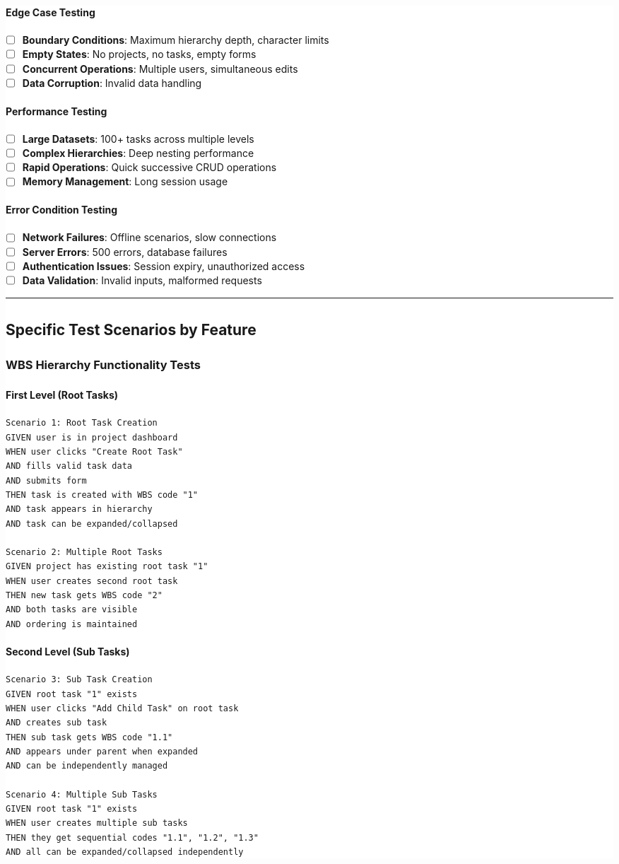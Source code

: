 #### Edge Case Testing
- [ ] **Boundary Conditions**: Maximum hierarchy depth, character limits
- [ ] **Empty States**: No projects, no tasks, empty forms
- [ ] **Concurrent Operations**: Multiple users, simultaneous edits
- [ ] **Data Corruption**: Invalid data handling

#### Performance Testing
- [ ] **Large Datasets**: 100+ tasks across multiple levels
- [ ] **Complex Hierarchies**: Deep nesting performance
- [ ] **Rapid Operations**: Quick successive CRUD operations
- [ ] **Memory Management**: Long session usage

#### Error Condition Testing
- [ ] **Network Failures**: Offline scenarios, slow connections
- [ ] **Server Errors**: 500 errors, database failures
- [ ] **Authentication Issues**: Session expiry, unauthorized access
- [ ] **Data Validation**: Invalid inputs, malformed requests

---

## Specific Test Scenarios by Feature

### WBS Hierarchy Functionality Tests

#### First Level (Root Tasks)
```
Scenario 1: Root Task Creation
GIVEN user is in project dashboard
WHEN user clicks "Create Root Task"
AND fills valid task data
AND submits form
THEN task is created with WBS code "1"
AND task appears in hierarchy
AND task can be expanded/collapsed

Scenario 2: Multiple Root Tasks
GIVEN project has existing root task "1"
WHEN user creates second root task
THEN new task gets WBS code "2"
AND both tasks are visible
AND ordering is maintained
```

#### Second Level (Sub Tasks)
```
Scenario 3: Sub Task Creation
GIVEN root task "1" exists
WHEN user clicks "Add Child Task" on root task
AND creates sub task
THEN sub task gets WBS code "1.1"
AND appears under parent when expanded
AND can be independently managed

Scenario 4: Multiple Sub Tasks
GIVEN root task "1" exists
WHEN user creates multiple sub tasks
THEN they get sequential codes "1.1", "1.2", "1.3"
AND all can be expanded/collapsed independently
```
